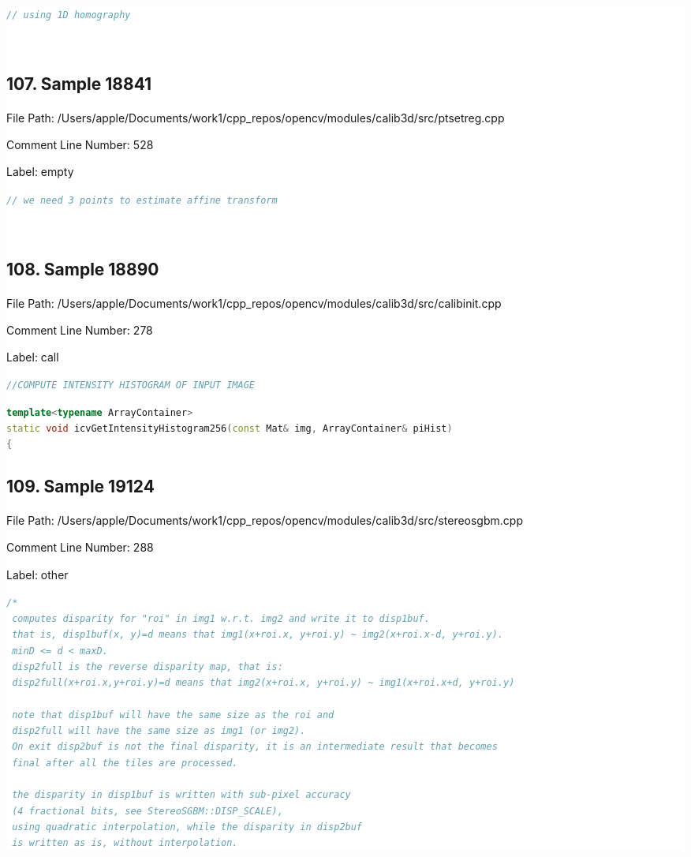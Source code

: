 ```c++
// using 1D homography

```

```c++
                
```

## 107. Sample 18841

File Path: /Users/apple/Documents/work1/cpp_repos/opencv/modules/calib3d/src/ptsetreg.cpp

Comment Line Number: 528

Label: empty

```c++
// we need 3 points to estimate affine transform

```

```c++
        
```

## 108. Sample 18890

File Path: /Users/apple/Documents/work1/cpp_repos/opencv/modules/calib3d/src/calibinit.cpp

Comment Line Number: 278

Label: call

```c++
//COMPUTE INTENSITY HISTOGRAM OF INPUT IMAGE

```

```c++
template<typename ArrayContainer>
static void icvGetIntensityHistogram256(const Mat& img, ArrayContainer& piHist)
{

```

## 109. Sample 19124

File Path: /Users/apple/Documents/work1/cpp_repos/opencv/modules/calib3d/src/stereosgbm.cpp

Comment Line Number: 288

Label: other

```c++
/*
 computes disparity for "roi" in img1 w.r.t. img2 and write it to disp1buf.
 that is, disp1buf(x, y)=d means that img1(x+roi.x, y+roi.y) ~ img2(x+roi.x-d, y+roi.y).
 minD <= d < maxD.
 disp2full is the reverse disparity map, that is:
 disp2full(x+roi.x,y+roi.y)=d means that img2(x+roi.x, y+roi.y) ~ img1(x+roi.x+d, y+roi.y)

 note that disp1buf will have the same size as the roi and
 disp2full will have the same size as img1 (or img2).
 On exit disp2buf is not the final disparity, it is an intermediate result that becomes
 final after all the tiles are processed.

 the disparity in disp1buf is written with sub-pixel accuracy
 (4 fractional bits, see StereoSGBM::DISP_SCALE),
 using quadratic interpolation, while the disparity in disp2buf
 is written as is, without interpolation.
```